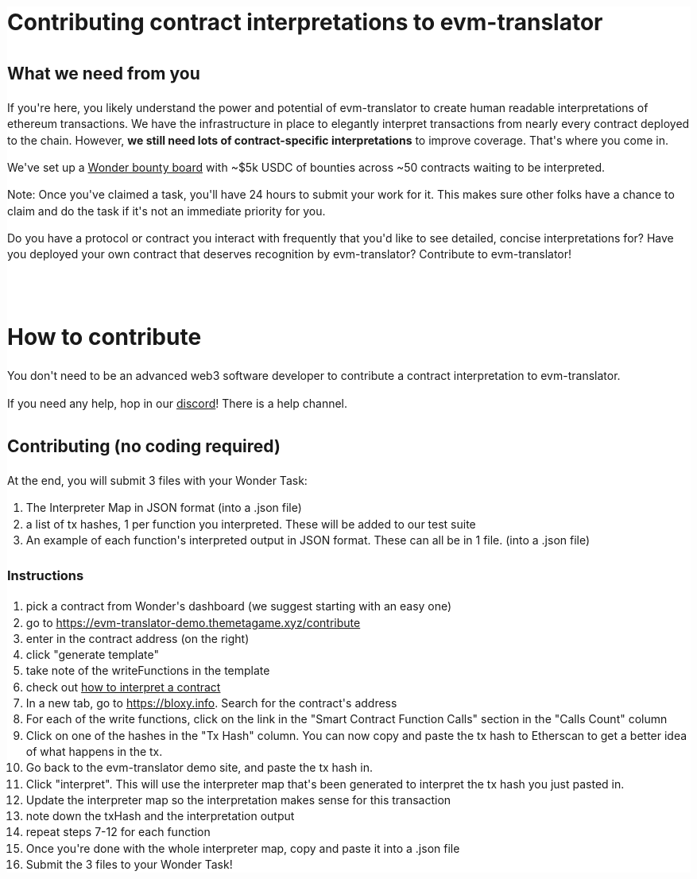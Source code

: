 # Contributing contract interpretations to evm-translator

## What we need from you

If you're here, you likely understand the power and potential of evm-translator to create human readable interpretations of ethereum transactions. We have the infrastructure in place to elegantly interpret transactions from nearly every contract deployed to the chain. However, **we still need lots of contract-specific interpretations** to improve coverage. That's where you come in.

We've set up a [Wonder bounty board](https://app.wonderverse.xyz/organization/Metagame/boards) with ~$5k USDC of bounties across ~50 contracts waiting to be interpreted.

Note: Once you've claimed a task, you'll have 24 hours to submit your work for it. This makes sure other folks have a chance to claim and do the task if it's not an immediate priority for you.

Do you have a protocol or contract you interact with frequently that you'd like to see detailed, concise interpretations for? Have you deployed your own contract that deserves recognition by evm-translator? Contribute to evm-translator!

<br>

# How to contribute

You don't need to be an advanced web3 software developer to contribute a contract interpretation to evm-translator.

If you need any help, hop in our [discord](https://discord.gg/VMVMUAjceS)! There is a help channel.

## Contributing (no coding required)

At the end, you will submit 3 files with your Wonder Task:

1. The Interpreter Map in JSON format (into a .json file)
2. a list of tx hashes, 1 per function you interpreted. These will be added to our test suite
3. An example of each function's interpreted output in JSON format. These can all be in 1 file. (into a .json file)

### Instructions

1. pick a contract from Wonder's dashboard (we suggest starting with an easy one)
1. go to https://evm-translator-demo.themetagame.xyz/contribute
1. enter in the contract address (on the right)
1. click "generate template"
1. take note of the writeFunctions in the template
1. check out [how to interpret a contract](#interpreting-a-contract)
1. In a new tab, go to https://bloxy.info. Search for the contract's address
1. For each of the write functions, click on the link in the "Smart Contract Function Calls" section in the "Calls Count" column
1. Click on one of the hashes in the "Tx Hash" column. You can now copy and paste the tx hash to Etherscan to get a better idea of what happens in the tx.
1. Go back to the evm-translator demo site, and paste the tx hash in.
1. Click "interpret". This will use the interpreter map that's been generated to interpret the tx hash you just pasted in.
1. Update the interpreter map so the interpretation makes sense for this transaction
1. note down the txHash and the interpretation output
1. repeat steps 7-12 for each function
1. Once you're done with the whole interpreter map, copy and paste it into a .json file
1. Submit the 3 files to your Wonder Task!
